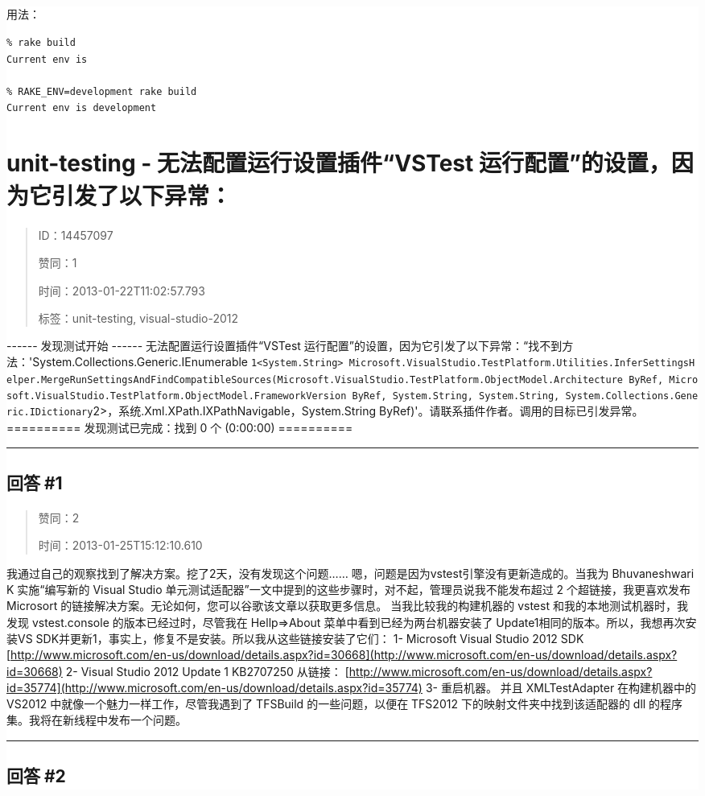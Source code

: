 用法：

```
% rake build
Current env is 

% RAKE_ENV=development rake build
Current env is development 
```

# unit-testing - 无法配置运行设置插件“VSTest 运行配置”的设置，因为它引发了以下异常：

> ID：14457097
> 
> 赞同：1
> 
> 时间：2013-01-22T11:02:57.793
> 
> 标签：unit-testing, visual-studio-2012

------ 发现测试开始 ------ 无法配置运行设置插件“VSTest 运行配置”的设置，因为它引发了以下异常：“找不到方法：'System.Collections.Generic.IEnumerable `1<System.String> Microsoft.VisualStudio.TestPlatform.Utilities.InferSettingsHelper.MergeRunSettingsAndFindCompatibleSources(Microsoft.VisualStudio.TestPlatform.ObjectModel.Architecture ByRef, Microsoft.VisualStudio.TestPlatform.ObjectModel.FrameworkVersion ByRef, System.String, System.String, System.Collections.Generic.IDictionary`2>，系统.Xml.XPath.IXPathNavigable，System.String ByRef)'。请联系插件作者。调用的目标已引发异常。========== 发现测试已完成：找到 0 个 (0:00:00) ==========

* * *

## 回答 #1

> 赞同：2
> 
> 时间：2013-01-25T15:12:10.610

我通过自己的观察找到了解决方案。挖了2天，没有发现这个问题……
嗯，问题是因为vstest引擎没有更新造成的。当我为 Bhuvaneshwari K 实施“编写新的 Visual Studio 单元测试适配器”一文中提到的这些步骤时，对不起，管理员说我不能发布超过 2 个超链接，我更喜欢发布 Microsort 的链接解决方案。无论如何，您可以谷歌该文章以获取更多信息。
当我比较我的构建机器的 vstest 和我的本地测试机器时，我发现 vstest.console 的版本已经过时，尽管我在 Hellp=>About 菜单中看到已经为两台机器安装了 Update1相同的版本。所以，我想再次安装VS SDK并更新1，事实上，修复不是安装。所以我从这些链接安装了它们：
1- Microsoft Visual Studio 2012 SDK
[http://www.microsoft.com/en-us/download/details.aspx?id=30668](http://www.microsoft.com/en-us/download/details.aspx?id=30668)
2- Visual Studio 2012 Update 1 KB2707250 从链接：
[http://www.microsoft.com/en-us/download/details.aspx?id=35774](http://www.microsoft.com/en-us/download/details.aspx?id=35774)
3- 重启机器。
并且 XMLTestAdapter 在构建机器中的 VS2012 中就像一个魅力一样工作，尽管我遇到了 TFSBuild 的一些问题，以便在 TFS2012 下的映射文件夹中找到该适配器的 dll 的程序集。我将在新线程中发布一个问题。

* * *

## 回答 #2
